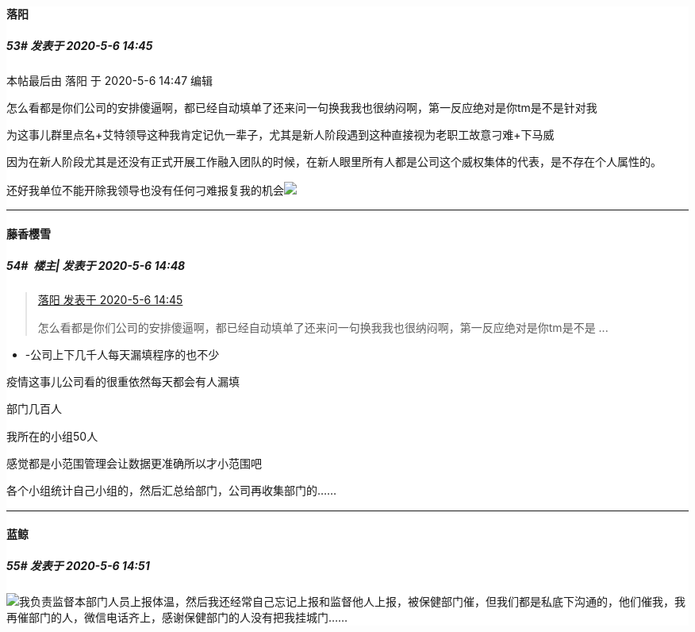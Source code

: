 ####  落阳  
##### 53#       发表于 2020-5-6 14:45



 本帖最后由 落阳 于 2020-5-6 14:47 编辑 

怎么看都是你们公司的安排傻逼啊，都已经自动填单了还来问一句换我我也很纳闷啊，第一反应绝对是你tm是不是针对我

为这事儿群里点名+艾特领导这种我肯定记仇一辈子，尤其是新人阶段遇到这种直接视为老职工故意刁难+下马威

因为在新人阶段尤其是还没有正式开展工作融入团队的时候，在新人眼里所有人都是公司这个威权集体的代表，是不存在个人属性的。


还好我单位不能开除我领导也没有任何刁难报复我的机会<img src="https://static.saraba1st.com/image/smiley/face2017/066.png" referrerpolicy="no-referrer">







-----

####  藤香樱雪  
##### 54#         楼主| 发表于 2020-5-6 14:48



<blockquote><a href="httphttps://bbs.saraba1st.com/2b/forum.php?mod=redirect&amp;goto=findpost&amp;pid=47320658&amp;ptid=1932828" target="_blank">落阳 发表于 2020-5-6 14:45</a>

怎么看都是你们公司的安排傻逼啊，都已经自动填单了还来问一句换我我也很纳闷啊，第一反应绝对是你tm是不是 ...</blockquote>
- -公司上下几千人每天漏填程序的也不少

疫情这事儿公司看的很重依然每天都会有人漏填


部门几百人

我所在的小组50人


感觉都是小范围管理会让数据更准确所以才小范围吧

各个小组统计自己小组的，然后汇总给部门，公司再收集部门的……







-----

####  蓝鲸  
##### 55#       发表于 2020-5-6 14:51



<img src="https://static.saraba1st.com/image/smiley/face2017/124.png" referrerpolicy="no-referrer">我负责监督本部门人员上报体温，然后我还经常自己忘记上报和监督他人上报，被保健部门催，但我们都是私底下沟通的，他们催我，我再催部门的人，微信电话齐上，感谢保健部门的人没有把我挂城门……





